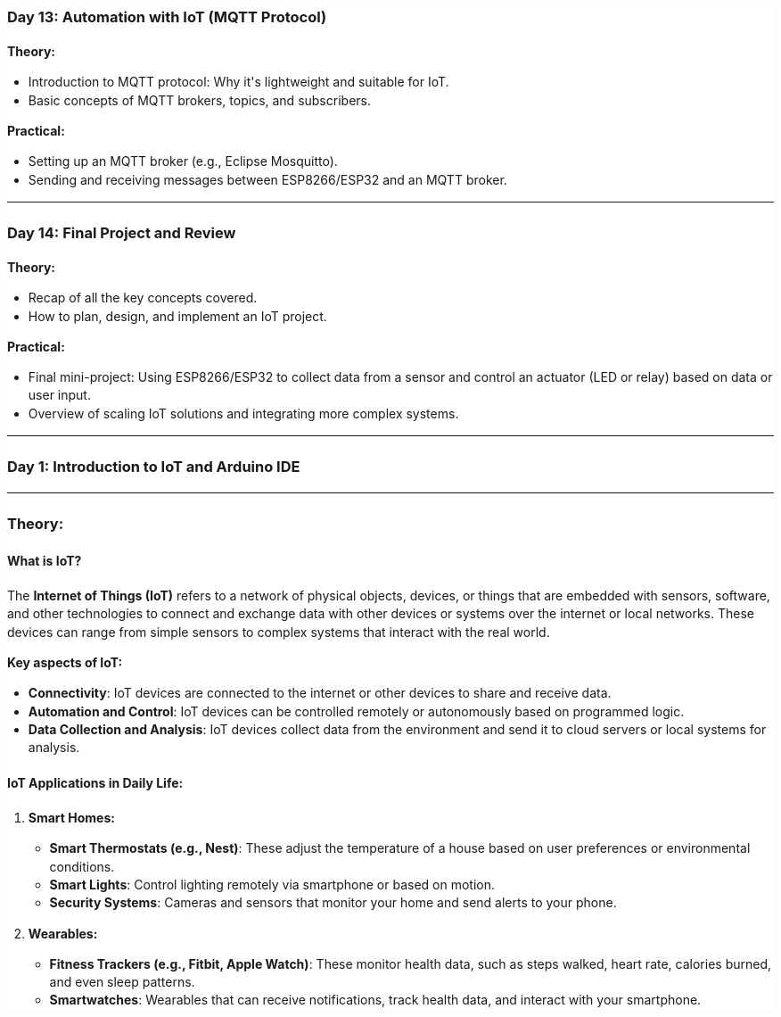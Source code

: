 
### **Day 13: Automation with IoT (MQTT Protocol)**

**Theory:**
- Introduction to MQTT protocol: Why it's lightweight and suitable for IoT.
- Basic concepts of MQTT brokers, topics, and subscribers.

**Practical:**
- Setting up an MQTT broker (e.g., Eclipse Mosquitto).
- Sending and receiving messages between ESP8266/ESP32 and an MQTT broker.

---

### **Day 14: Final Project and Review**

**Theory:**
- Recap of all the key concepts covered.
- How to plan, design, and implement an IoT project.

**Practical:**
- Final mini-project: Using ESP8266/ESP32 to collect data from a sensor and control an actuator (LED or relay) based on data or user input.
- Overview of scaling IoT solutions and integrating more complex systems.

---
### **Day 1: Introduction to IoT and Arduino IDE**

---

### **Theory:**

#### **What is IoT?**
The **Internet of Things (IoT)** refers to a network of physical objects, devices, or things that are embedded with sensors, software, and other technologies to connect and exchange data with other devices or systems over the internet or local networks. These devices can range from simple sensors to complex systems that interact with the real world.

**Key aspects of IoT:**
- **Connectivity**: IoT devices are connected to the internet or other devices to share and receive data.
- **Automation and Control**: IoT devices can be controlled remotely or autonomously based on programmed logic.
- **Data Collection and Analysis**: IoT devices collect data from the environment and send it to cloud servers or local systems for analysis.

#### **IoT Applications in Daily Life:**
1. **Smart Homes:**
   - **Smart Thermostats (e.g., Nest)**: These adjust the temperature of a house based on user preferences or environmental conditions.
   - **Smart Lights**: Control lighting remotely via smartphone or based on motion.
   - **Security Systems**: Cameras and sensors that monitor your home and send alerts to your phone.
   
2. **Wearables:**
   - **Fitness Trackers (e.g., Fitbit, Apple Watch)**: These monitor health data, such as steps walked, heart rate, calories burned, and even sleep patterns.
   - **Smartwatches**: Wearables that can receive notifications, track health data, and interact with your smartphone.
